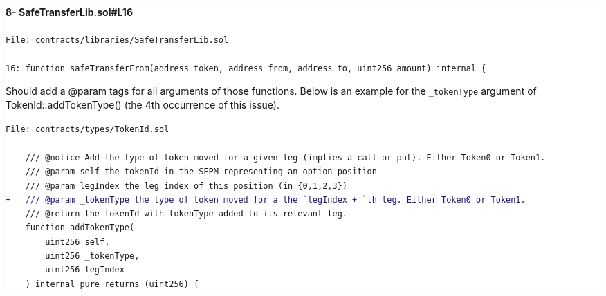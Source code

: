 #### 8- [SafeTransferLib.sol#L16](<https://github.com/code-423n4/2023-11-panoptic/blob/2647928c33be4a58883110befd7fd065448478ef/contracts/libraries/SafeTransferLib.sol#L16>)

```solidity
File: contracts/libraries/SafeTransferLib.sol

16: function safeTransferFrom(address token, address from, address to, uint256 amount) internal {
```

Should add a @param tags for all arguments of those functions.
Below is an example for the `_tokenType` argument of TokenId::addTokenType() (the 4th occurrence of this issue).

```diff
File: contracts/types/TokenId.sol

    /// @notice Add the type of token moved for a given leg (implies a call or put). Either Token0 or Token1.
    /// @param self the tokenId in the SFPM representing an option position
    /// @param legIndex the leg index of this position (in {0,1,2,3})
+   /// @param _tokenType the type of token moved for a the `legIndex + `th leg. Either Token0 or Token1.
    /// @return the tokenId with tokenType added to its relevant leg.
    function addTokenType(
        uint256 self,
        uint256 _tokenType,
        uint256 legIndex
    ) internal pure returns (uint256) {
```
